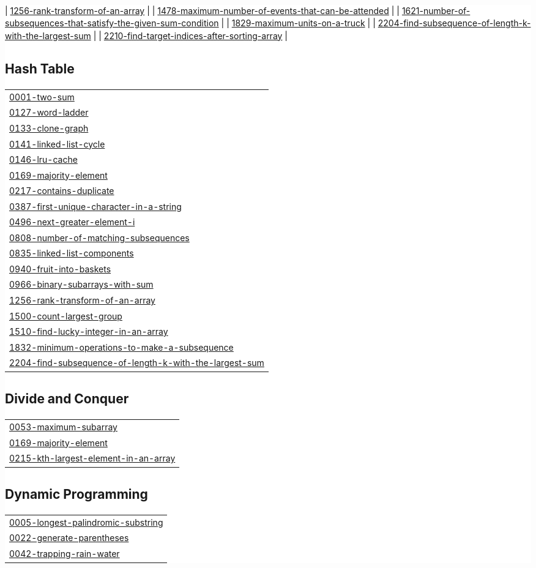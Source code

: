 | [1256-rank-transform-of-an-array](https://github.com/amitjha1537/LeetCode/tree/master/1256-rank-transform-of-an-array) |
| [1478-maximum-number-of-events-that-can-be-attended](https://github.com/amitjha1537/LeetCode/tree/master/1478-maximum-number-of-events-that-can-be-attended) |
| [1621-number-of-subsequences-that-satisfy-the-given-sum-condition](https://github.com/amitjha1537/LeetCode/tree/master/1621-number-of-subsequences-that-satisfy-the-given-sum-condition) |
| [1829-maximum-units-on-a-truck](https://github.com/amitjha1537/LeetCode/tree/master/1829-maximum-units-on-a-truck) |
| [2204-find-subsequence-of-length-k-with-the-largest-sum](https://github.com/amitjha1537/LeetCode/tree/master/2204-find-subsequence-of-length-k-with-the-largest-sum) |
| [2210-find-target-indices-after-sorting-array](https://github.com/amitjha1537/LeetCode/tree/master/2210-find-target-indices-after-sorting-array) |
## Hash Table
|  |
| ------- |
| [0001-two-sum](https://github.com/amitjha1537/LeetCode/tree/master/0001-two-sum) |
| [0127-word-ladder](https://github.com/amitjha1537/LeetCode/tree/master/0127-word-ladder) |
| [0133-clone-graph](https://github.com/amitjha1537/LeetCode/tree/master/0133-clone-graph) |
| [0141-linked-list-cycle](https://github.com/amitjha1537/LeetCode/tree/master/0141-linked-list-cycle) |
| [0146-lru-cache](https://github.com/amitjha1537/LeetCode/tree/master/0146-lru-cache) |
| [0169-majority-element](https://github.com/amitjha1537/LeetCode/tree/master/0169-majority-element) |
| [0217-contains-duplicate](https://github.com/amitjha1537/LeetCode/tree/master/0217-contains-duplicate) |
| [0387-first-unique-character-in-a-string](https://github.com/amitjha1537/LeetCode/tree/master/0387-first-unique-character-in-a-string) |
| [0496-next-greater-element-i](https://github.com/amitjha1537/LeetCode/tree/master/0496-next-greater-element-i) |
| [0808-number-of-matching-subsequences](https://github.com/amitjha1537/LeetCode/tree/master/0808-number-of-matching-subsequences) |
| [0835-linked-list-components](https://github.com/amitjha1537/LeetCode/tree/master/0835-linked-list-components) |
| [0940-fruit-into-baskets](https://github.com/amitjha1537/LeetCode/tree/master/0940-fruit-into-baskets) |
| [0966-binary-subarrays-with-sum](https://github.com/amitjha1537/LeetCode/tree/master/0966-binary-subarrays-with-sum) |
| [1256-rank-transform-of-an-array](https://github.com/amitjha1537/LeetCode/tree/master/1256-rank-transform-of-an-array) |
| [1500-count-largest-group](https://github.com/amitjha1537/LeetCode/tree/master/1500-count-largest-group) |
| [1510-find-lucky-integer-in-an-array](https://github.com/amitjha1537/LeetCode/tree/master/1510-find-lucky-integer-in-an-array) |
| [1832-minimum-operations-to-make-a-subsequence](https://github.com/amitjha1537/LeetCode/tree/master/1832-minimum-operations-to-make-a-subsequence) |
| [2204-find-subsequence-of-length-k-with-the-largest-sum](https://github.com/amitjha1537/LeetCode/tree/master/2204-find-subsequence-of-length-k-with-the-largest-sum) |
## Divide and Conquer
|  |
| ------- |
| [0053-maximum-subarray](https://github.com/amitjha1537/LeetCode/tree/master/0053-maximum-subarray) |
| [0169-majority-element](https://github.com/amitjha1537/LeetCode/tree/master/0169-majority-element) |
| [0215-kth-largest-element-in-an-array](https://github.com/amitjha1537/LeetCode/tree/master/0215-kth-largest-element-in-an-array) |
## Dynamic Programming
|  |
| ------- |
| [0005-longest-palindromic-substring](https://github.com/amitjha1537/LeetCode/tree/master/0005-longest-palindromic-substring) |
| [0022-generate-parentheses](https://github.com/amitjha1537/LeetCode/tree/master/0022-generate-parentheses) |
| [0042-trapping-rain-water](https://github.com/amitjha1537/LeetCode/tree/master/0042-trapping-rain-water) |